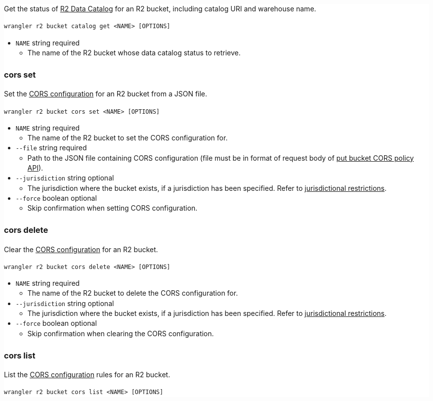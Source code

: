 Get the status of [R2 Data Catalog](https://developers.cloudflare.com/r2/data-catalog/) for an R2 bucket, including catalog URI and warehouse name.

```txt
wrangler r2 bucket catalog get <NAME> [OPTIONS]
```

- `NAME` string required
	- The name of the R2 bucket whose data catalog status to retrieve.

### cors set

Set the [CORS configuration](https://developers.cloudflare.com/r2/buckets/cors/) for an R2 bucket from a JSON file.

```txt
wrangler r2 bucket cors set <NAME> [OPTIONS]
```

- `NAME` string required
	- The name of the R2 bucket to set the CORS configuration for.
- `--file` string required
	- Path to the JSON file containing CORS configuration (file must be in format of request body of [put bucket CORS policy API](https://developers.cloudflare.com/api/operations/r2-put-bucket-cors-policy)).
- `--jurisdiction` string optional
	- The jurisdiction where the bucket exists, if a jurisdiction has been specified. Refer to [jurisdictional restrictions](https://developers.cloudflare.com/r2/reference/data-location/#jurisdictional-restrictions).
- `--force` boolean optional
	- Skip confirmation when setting CORS configuration.

### cors delete

Clear the [CORS configuration](https://developers.cloudflare.com/r2/buckets/cors/) for an R2 bucket.

```txt
wrangler r2 bucket cors delete <NAME> [OPTIONS]
```

- `NAME` string required
	- The name of the R2 bucket to delete the CORS configuration for.
- `--jurisdiction` string optional
	- The jurisdiction where the bucket exists, if a jurisdiction has been specified. Refer to [jurisdictional restrictions](https://developers.cloudflare.com/r2/reference/data-location/#jurisdictional-restrictions).
- `--force` boolean optional
	- Skip confirmation when clearing the CORS configuration.

### cors list

List the [CORS configuration](https://developers.cloudflare.com/r2/buckets/cors/) rules for an R2 bucket.

```txt
wrangler r2 bucket cors list <NAME> [OPTIONS]
```
